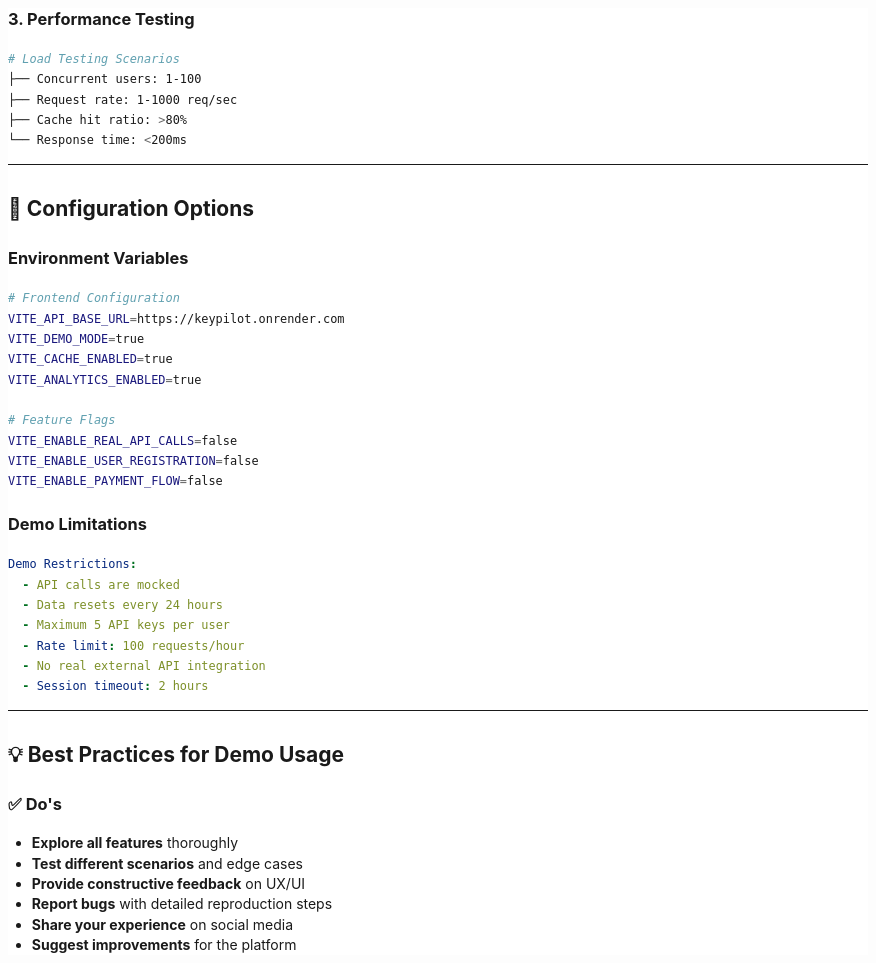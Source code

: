 ### 3. Performance Testing
```bash
# Load Testing Scenarios
├── Concurrent users: 1-100
├── Request rate: 1-1000 req/sec
├── Cache hit ratio: >80%
└── Response time: <200ms
```

---

## 🔧 Configuration Options

### Environment Variables
```bash
# Frontend Configuration
VITE_API_BASE_URL=https://keypilot.onrender.com
VITE_DEMO_MODE=true
VITE_CACHE_ENABLED=true
VITE_ANALYTICS_ENABLED=true

# Feature Flags
VITE_ENABLE_REAL_API_CALLS=false
VITE_ENABLE_USER_REGISTRATION=false
VITE_ENABLE_PAYMENT_FLOW=false
```

### Demo Limitations
```yaml
Demo Restrictions:
  - API calls are mocked
  - Data resets every 24 hours
  - Maximum 5 API keys per user
  - Rate limit: 100 requests/hour
  - No real external API integration
  - Session timeout: 2 hours
```

---

## 💡 Best Practices for Demo Usage

### ✅ Do's
- **Explore all features** thoroughly
- **Test different scenarios** and edge cases
- **Provide constructive feedback** on UX/UI
- **Report bugs** with detailed reproduction steps
- **Share your experience** on social media
- **Suggest improvements** for the platform
